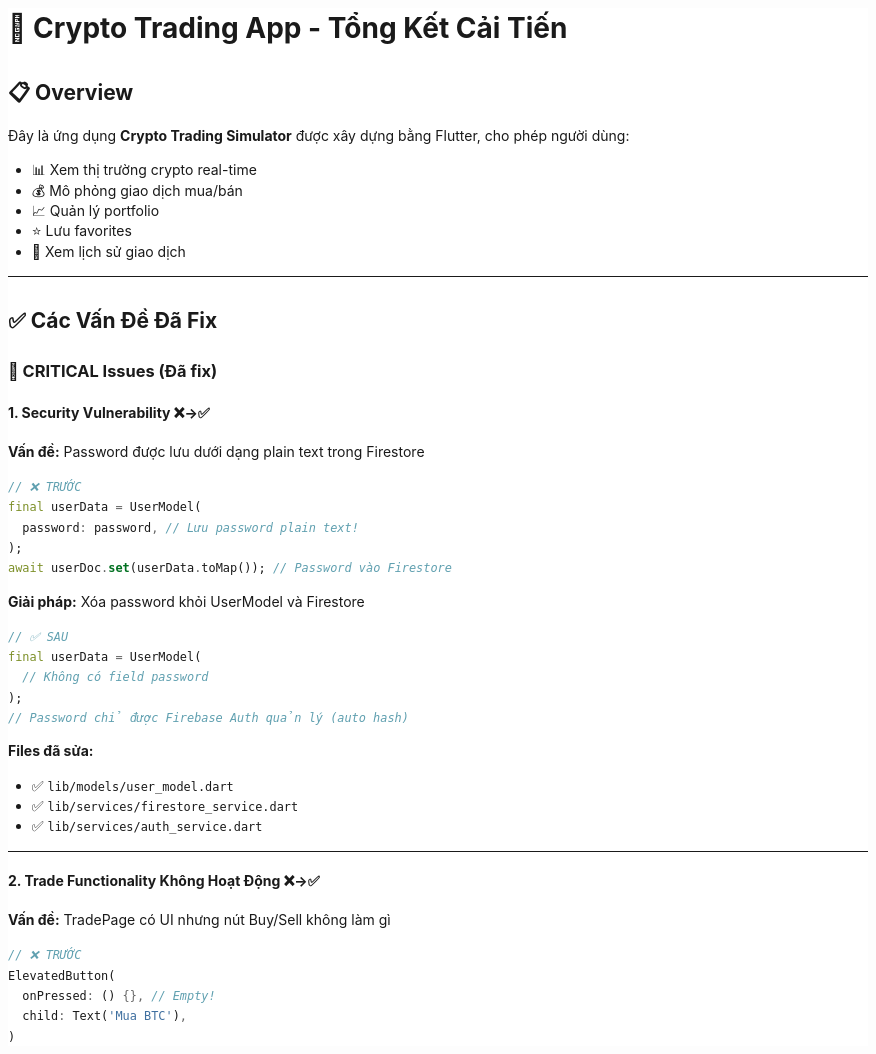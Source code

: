 # 🚀 Crypto Trading App - Tổng Kết Cải Tiến

## 📋 Overview

Đây là ứng dụng **Crypto Trading Simulator** được xây dựng bằng Flutter, cho phép người dùng:
- 📊 Xem thị trường crypto real-time
- 💰 Mô phỏng giao dịch mua/bán
- 📈 Quản lý portfolio
- ⭐ Lưu favorites
- 📜 Xem lịch sử giao dịch

---

## ✅ Các Vấn Đề Đã Fix

### 🔴 CRITICAL Issues (Đã fix)

#### 1. Security Vulnerability ❌→✅
**Vấn đề:** Password được lưu dưới dạng plain text trong Firestore
```dart
// ❌ TRƯỚC
final userData = UserModel(
  password: password, // Lưu password plain text!
);
await userDoc.set(userData.toMap()); // Password vào Firestore
```

**Giải pháp:** Xóa password khỏi UserModel và Firestore
```dart
// ✅ SAU
final userData = UserModel(
  // Không có field password
);
// Password chỉ được Firebase Auth quản lý (auto hash)
```

**Files đã sửa:**
- ✅ `lib/models/user_model.dart`
- ✅ `lib/services/firestore_service.dart`
- ✅ `lib/services/auth_service.dart`

---

#### 2. Trade Functionality Không Hoạt Động ❌→✅
**Vấn đề:** TradePage có UI nhưng nút Buy/Sell không làm gì
```dart
// ❌ TRƯỚC
ElevatedButton(
  onPressed: () {}, // Empty!
  child: Text('Mua BTC'),
)
```
